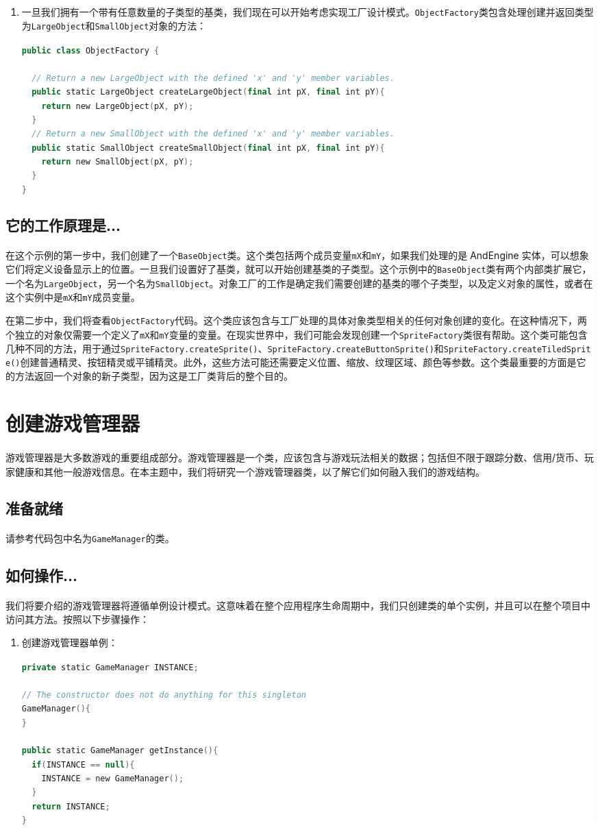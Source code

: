1.  一旦我们拥有一个带有任意数量的子类型的基类，我们现在可以开始考虑实现工厂设计模式。`ObjectFactory`类包含处理创建并返回类型为`LargeObject`和`SmallObject`对象的方法：

    ```kt
    public class ObjectFactory {

      // Return a new LargeObject with the defined 'x' and 'y' member variables.
      public static LargeObject createLargeObject(final int pX, final int pY){
        return new LargeObject(pX, pY);
      }
      // Return a new SmallObject with the defined 'x' and 'y' member variables.
      public static SmallObject createSmallObject(final int pX, final int pY){
        return new SmallObject(pX, pY);
      }
    }
    ```

## 它的工作原理是…

在这个示例的第一步中，我们创建了一个`BaseObject`类。这个类包括两个成员变量`mX`和`mY`，如果我们处理的是 AndEngine 实体，可以想象它们将定义设备显示上的位置。一旦我们设置好了基类，就可以开始创建基类的子类型。这个示例中的`BaseObject`类有两个内部类扩展它，一个名为`LargeObject`，另一个名为`SmallObject`。对象工厂的工作是确定我们需要创建的基类的哪个子类型，以及定义对象的属性，或者在这个实例中是`mX`和`mY`成员变量。

在第二步中，我们将查看`ObjectFactory`代码。这个类应该包含与工厂处理的具体对象类型相关的任何对象创建的变化。在这种情况下，两个独立的对象仅需要一个定义了`mX`和`mY`变量的变量。在现实世界中，我们可能会发现创建一个`SpriteFactory`类很有帮助。这个类可能包含几种不同的方法，用于通过`SpriteFactory.createSprite()`、`SpriteFactory.createButtonSprite()`和`SpriteFactory.createTiledSprite()`创建普通精灵、按钮精灵或平铺精灵。此外，这些方法可能还需要定义位置、缩放、纹理区域、颜色等参数。这个类最重要的方面是它的方法返回一个对象的新子类型，因为这是工厂类背后的整个目的。

# 创建游戏管理器

游戏管理器是大多数游戏的重要组成部分。游戏管理器是一个类，应该包含与游戏玩法相关的数据；包括但不限于跟踪分数、信用/货币、玩家健康和其他一般游戏信息。在本主题中，我们将研究一个游戏管理器类，以了解它们如何融入我们的游戏结构。

## 准备就绪

请参考代码包中名为`GameManager`的类。

## 如何操作…

我们将要介绍的游戏管理器将遵循单例设计模式。这意味着在整个应用程序生命周期中，我们只创建类的单个实例，并且可以在整个项目中访问其方法。按照以下步骤操作：

1.  创建游戏管理器单例：

    ```kt
    private static GameManager INSTANCE;

    // The constructor does not do anything for this singleton
    GameManager(){
    }

    public static GameManager getInstance(){
      if(INSTANCE == null){
        INSTANCE = new GameManager();
      }
      return INSTANCE;
    }
    ```
